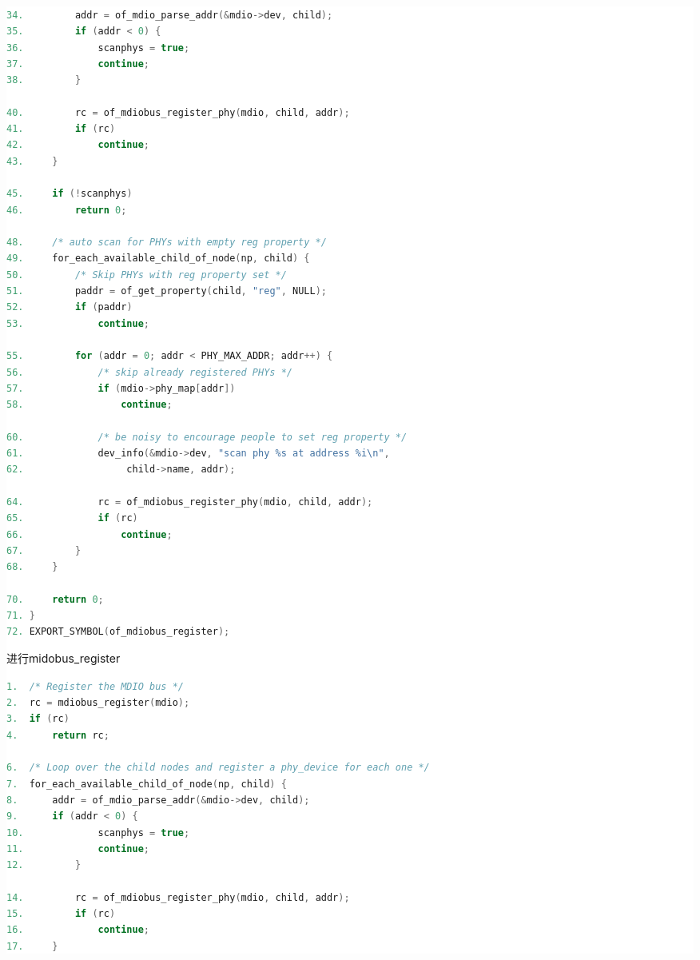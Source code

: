 ```cpp
34. 		addr = of_mdio_parse_addr(&mdio->dev, child);
35. 		if (addr < 0) {
36. 			scanphys = true;
37. 			continue;
38. 		}

40. 		rc = of_mdiobus_register_phy(mdio, child, addr);
41. 		if (rc)
42. 			continue;
43. 	}

45. 	if (!scanphys)
46. 		return 0;

48. 	/* auto scan for PHYs with empty reg property */
49. 	for_each_available_child_of_node(np, child) {
50. 		/* Skip PHYs with reg property set */
51. 		paddr = of_get_property(child, "reg", NULL);
52. 		if (paddr)
53. 			continue;

55. 		for (addr = 0; addr < PHY_MAX_ADDR; addr++) {
56. 			/* skip already registered PHYs */
57. 			if (mdio->phy_map[addr])
58. 				continue;

60. 			/* be noisy to encourage people to set reg property */
61. 			dev_info(&mdio->dev, "scan phy %s at address %i\n",
62. 				 child->name, addr);

64. 			rc = of_mdiobus_register_phy(mdio, child, addr);
65. 			if (rc)
66. 				continue;
67. 		}
68. 	}

70. 	return 0;
71. }
72. EXPORT_SYMBOL(of_mdiobus_register);
```
  
进行midobus_register

```cpp
1. 	/* Register the MDIO bus */
2. 	rc = mdiobus_register(mdio);
3. 	if (rc)
4. 		return rc;

6. 	/* Loop over the child nodes and register a phy_device for each one */
7. 	for_each_available_child_of_node(np, child) {
8. 		addr = of_mdio_parse_addr(&mdio->dev, child);
9. 		if (addr < 0) {
10. 			scanphys = true;
11. 			continue;
12. 		}

14. 		rc = of_mdiobus_register_phy(mdio, child, addr);
15. 		if (rc)
16. 			continue;
17. 	}
```

